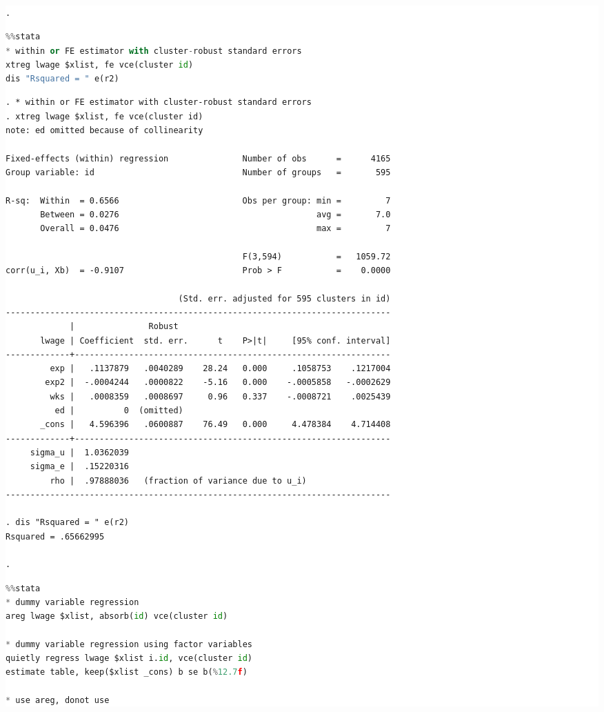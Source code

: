     . 



```python
%%stata
* within or FE estimator with cluster-robust standard errors
xtreg lwage $xlist, fe vce(cluster id)
dis "Rsquared = " e(r2)
```


    . * within or FE estimator with cluster-robust standard errors
    . xtreg lwage $xlist, fe vce(cluster id)
    note: ed omitted because of collinearity
    
    Fixed-effects (within) regression               Number of obs      =      4165
    Group variable: id                              Number of groups   =       595
    
    R-sq:  Within  = 0.6566                         Obs per group: min =         7
           Between = 0.0276                                        avg =       7.0
           Overall = 0.0476                                        max =         7
    
                                                    F(3,594)           =   1059.72
    corr(u_i, Xb)  = -0.9107                        Prob > F           =    0.0000
    
                                       (Std. err. adjusted for 595 clusters in id)
    ------------------------------------------------------------------------------
                 |               Robust
           lwage | Coefficient  std. err.      t    P>|t|     [95% conf. interval]
    -------------+----------------------------------------------------------------
             exp |   .1137879   .0040289    28.24   0.000     .1058753    .1217004
            exp2 |  -.0004244   .0000822    -5.16   0.000    -.0005858   -.0002629
             wks |   .0008359   .0008697     0.96   0.337    -.0008721    .0025439
              ed |          0  (omitted)
           _cons |   4.596396   .0600887    76.49   0.000     4.478384    4.714408
    -------------+----------------------------------------------------------------
         sigma_u |  1.0362039
         sigma_e |  .15220316
             rho |  .97888036   (fraction of variance due to u_i)
    ------------------------------------------------------------------------------
    
    . dis "Rsquared = " e(r2)
    Rsquared = .65662995
    
    . 



```python
%%stata
* dummy variable regression
areg lwage $xlist, absorb(id) vce(cluster id)

* dummy variable regression using factor variables
quietly regress lwage $xlist i.id, vce(cluster id)
estimate table, keep($xlist _cons) b se b(%12.7f)

* use areg, donot use
```
